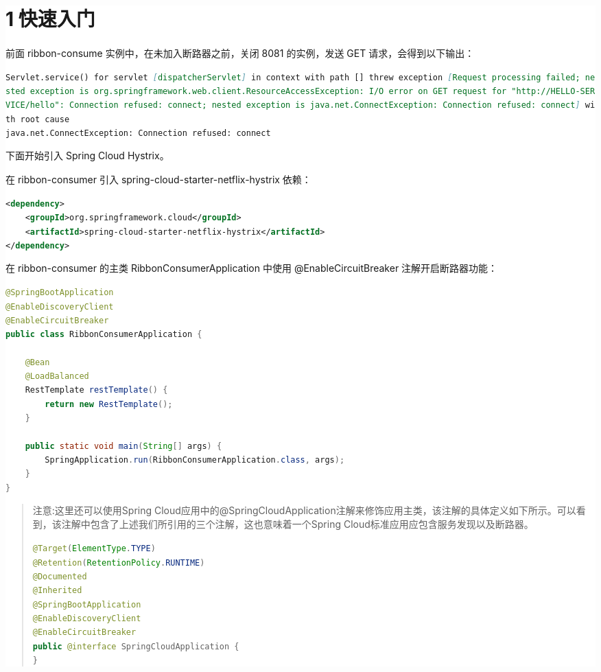 # 1 快速入门

前面 ribbon-consume 实例中，在未加入断路器之前，关闭 8081 的实例，发送 GET 请求，会得到以下输出：

```markdown
Servlet.service() for servlet [dispatcherServlet] in context with path [] threw exception [Request processing failed; nested exception is org.springframework.web.client.ResourceAccessException: I/O error on GET request for "http://HELLO-SERVICE/hello": Connection refused: connect; nested exception is java.net.ConnectException: Connection refused: connect] with root cause
java.net.ConnectException: Connection refused: connect
```

下面开始引入 Spring Cloud Hystrix。

在 ribbon-consumer 引入 spring-cloud-starter-netflix-hystrix 依赖：

```xml
<dependency>
    <groupId>org.springframework.cloud</groupId>
    <artifactId>spring-cloud-starter-netflix-hystrix</artifactId>
</dependency>
```

在 ribbon-consumer 的主类 RibbonConsumerApplication 中使用 @EnableCircuitBreaker 注解开启断路器功能：

```java
@SpringBootApplication
@EnableDiscoveryClient
@EnableCircuitBreaker
public class RibbonConsumerApplication {

    @Bean
    @LoadBalanced
    RestTemplate restTemplate() {
        return new RestTemplate();
    }

    public static void main(String[] args) {
        SpringApplication.run(RibbonConsumerApplication.class, args);
    }
}
```

> 注意:这里还可以使用Spring Cloud应用中的@SpringCloudApplication注解来修饰应用主类，该注解的具体定义如下所示。可以看到，该注解中包含了上述我们所引用的三个注解，这也意味着一个Spring Cloud标准应用应包含服务发现以及断路器。
>
> ```java
> @Target(ElementType.TYPE)
> @Retention(RetentionPolicy.RUNTIME)
> @Documented
> @Inherited
> @SpringBootApplication
> @EnableDiscoveryClient
> @EnableCircuitBreaker
> public @interface SpringCloudApplication {
> }
> ```
